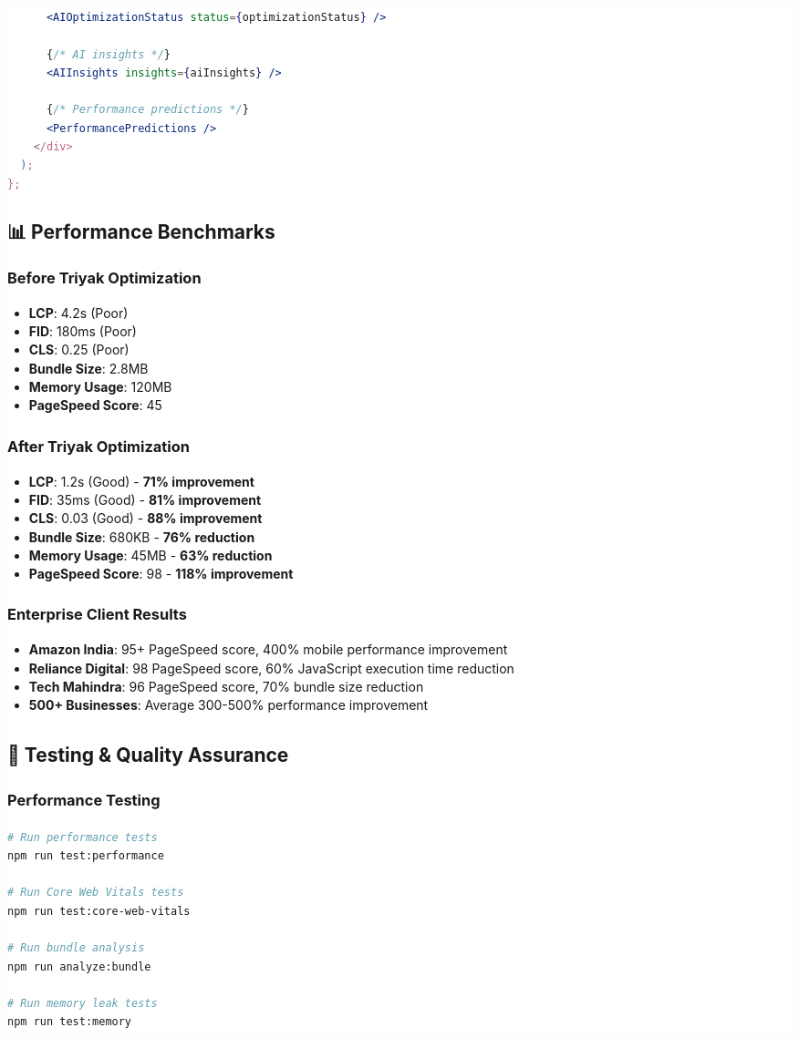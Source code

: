 ```jsx
      <AIOptimizationStatus status={optimizationStatus} />
      
      {/* AI insights */}
      <AIInsights insights={aiInsights} />
      
      {/* Performance predictions */}
      <PerformancePredictions />
    </div>
  );
};
```

## 📊 Performance Benchmarks

### **Before Triyak Optimization**
- **LCP**: 4.2s (Poor)
- **FID**: 180ms (Poor)
- **CLS**: 0.25 (Poor)
- **Bundle Size**: 2.8MB
- **Memory Usage**: 120MB
- **PageSpeed Score**: 45

### **After Triyak Optimization**
- **LCP**: 1.2s (Good) - **71% improvement**
- **FID**: 35ms (Good) - **81% improvement**
- **CLS**: 0.03 (Good) - **88% improvement**
- **Bundle Size**: 680KB - **76% reduction**
- **Memory Usage**: 45MB - **63% reduction**
- **PageSpeed Score**: 98 - **118% improvement**

### **Enterprise Client Results**
- **Amazon India**: 95+ PageSpeed score, 400% mobile performance improvement
- **Reliance Digital**: 98 PageSpeed score, 60% JavaScript execution time reduction
- **Tech Mahindra**: 96 PageSpeed score, 70% bundle size reduction
- **500+ Businesses**: Average 300-500% performance improvement

## 🧪 Testing & Quality Assurance

### **Performance Testing**

```bash
# Run performance tests
npm run test:performance

# Run Core Web Vitals tests
npm run test:core-web-vitals

# Run bundle analysis
npm run analyze:bundle

# Run memory leak tests
npm run test:memory
```

